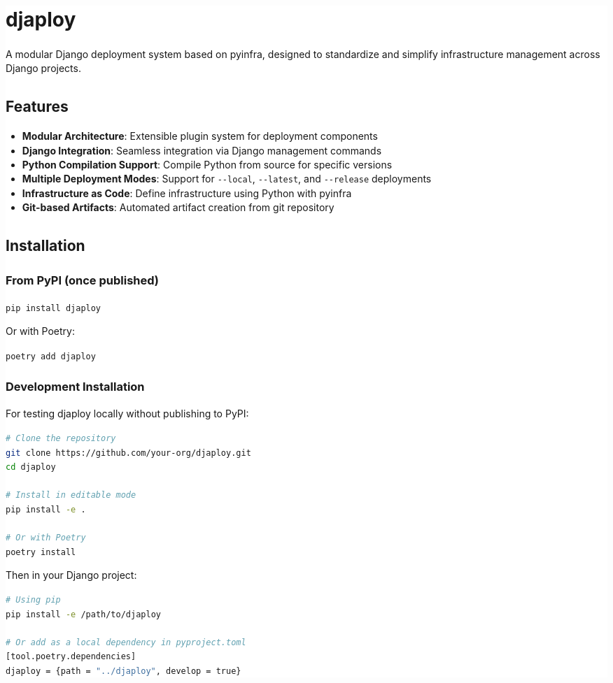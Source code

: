 # djaploy

A modular Django deployment system based on pyinfra, designed to standardize and simplify infrastructure management across Django projects.

## Features

- **Modular Architecture**: Extensible plugin system for deployment components
- **Django Integration**: Seamless integration via Django management commands  
- **Python Compilation Support**: Compile Python from source for specific versions
- **Multiple Deployment Modes**: Support for `--local`, `--latest`, and `--release` deployments
- **Infrastructure as Code**: Define infrastructure using Python with pyinfra
- **Git-based Artifacts**: Automated artifact creation from git repository

## Installation

### From PyPI (once published)

```bash
pip install djaploy
```

Or with Poetry:
```bash
poetry add djaploy
```

### Development Installation

For testing djaploy locally without publishing to PyPI:

```bash
# Clone the repository
git clone https://github.com/your-org/djaploy.git
cd djaploy

# Install in editable mode
pip install -e .

# Or with Poetry  
poetry install
```

Then in your Django project:
```bash
# Using pip
pip install -e /path/to/djaploy

# Or add as a local dependency in pyproject.toml
[tool.poetry.dependencies]
djaploy = {path = "../djaploy", develop = true}
```
